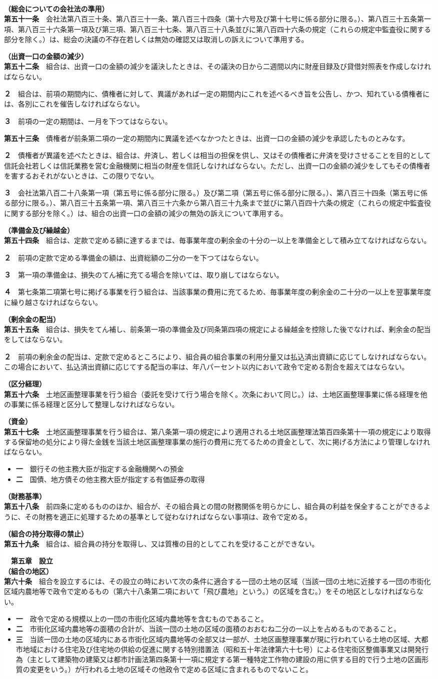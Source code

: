 **（総会についての会社法の準用）**  
**第五十一条**　会社法第八百三十条、第八百三十一条、第八百三十四条（第十六号及び第十七号に係る部分に限る。）、第八百三十五条第一項、第八百三十六条第一項及び第三項、第八百三十七条、第八百三十八条並びに第八百四十六条の規定（これらの規定中監査役に関する部分を除く。）は、総会の決議の不存在若しくは無効の確認又は取消しの訴えについて準用する。  
  
**（出資一口の金額の減少）**  
**第五十二条**　組合は、出資一口の金額の減少を議決したときは、その議決の日から二週間以内に財産目録及び貸借対照表を作成しなければならない。  
  
**２**　組合は、前項の期間内に、債権者に対して、異議があれば一定の期間内にこれを述べるべき旨を公告し、かつ、知れている債権者には、各別にこれを催告しなければならない。  
  
**３**　前項の一定の期間は、一月を下つてはならない。  
  
**第五十三条**　債権者が前条第二項の一定の期間内に異議を述べなかつたときは、出資一口の金額の減少を承認したものとみなす。  
  
**２**　債権者が異議を述べたときは、組合は、弁済し、若しくは相当の担保を供し、又はその債権者に弁済を受けさせることを目的として信託会社若しくは信託業務を営む金融機関に相当の財産を信託しなければならない。ただし、出資一口の金額の減少をしてもその債権者を害するおそれがないときは、この限りでない。  
  
**３**　会社法第八百二十八条第一項（第五号に係る部分に限る。）及び第二項（第五号に係る部分に限る。）、第八百三十四条（第五号に係る部分に限る。）、第八百三十五条第一項、第八百三十六条から第八百三十九条まで並びに第八百四十六条の規定（これらの規定中監査役に関する部分を除く。）は、組合の出資一口の金額の減少の無効の訴えについて準用する。  
  
**（準備金及び繰越金）**  
**第五十四条**　組合は、定款で定める額に達するまでは、毎事業年度の剰余金の十分の一以上を準備金として積み立てなければならない。  
  
**２**　前項の定款で定める準備金の額は、出資総額の二分の一を下つてはならない。  
  
**３**　第一項の準備金は、損失のてん補に充てる場合を除いては、取り崩してはならない。  
  
**４**　第七条第二項第七号に掲げる事業を行う組合は、当該事業の費用に充てるため、毎事業年度の剰余金の二十分の一以上を翌事業年度に繰り越さなければならない。  
  
**（剰余金の配当）**  
**第五十五条**　組合は、損失をてん補し、前条第一項の準備金及び同条第四項の規定による繰越金を控除した後でなければ、剰余金の配当をしてはならない。  
  
**２**　前項の剰余金の配当は、定款で定めるところにより、組合員の組合事業の利用分量又は払込済出資額に応じてしなければならない。この場合において、払込済出資額に応じてする配当の率は、年八パーセント以内において政令で定める割合を超えてはならない。  
  
**（区分経理）**  
**第五十六条**　土地区画整理事業を行う組合（委託を受けて行う場合を除く。次条において同じ。）は、土地区画整理事業に係る経理を他の事業に係る経理と区分して整理しなければならない。  
  
**（資金）**  
**第五十七条**　土地区画整理事業を行う組合は、第八条第一項の規定により適用される土地区画整理法第百四条第十一項の規定により取得する保留地の処分により得た金銭を当該土地区画整理事業の施行の費用に充てるための資金として、次に掲げる方法により管理しなければならない。  
* **一**　銀行その他主務大臣が指定する金融機関への預金  
* **二**　国債、地方債その他主務大臣が指定する有価証券の取得  
  
**（財務基準）**  
**第五十八条**　前四条に定めるもののほか、組合が、その組合員との間の財務関係を明らかにし、組合員の利益を保全することができるように、その財務を適正に処理するための基準として従わなければならない事項は、政令で定める。  
  
**（組合の持分取得の禁止）**  
**第五十九条**　組合は、組合員の持分を取得し、又は質権の目的としてこれを受けることができない。  
  
&emsp;**第五章　設立**  
**（組合の地区）**  
**第六十条**　組合を設立するには、その設立の時において次の条件に適合する一団の土地の区域（当該一団の土地に近接する一団の市街化区域内農地等で政令で定めるもの（第六十八条第二項において「飛び農地」という。）の区域を含む。）をその地区としなければならない。  
* **一**　政令で定める規模以上の一団の市街化区域内農地等を含むものであること。  
* **二**　市街化区域内農地等の面積の合計が、当該一団の土地の区域の面積のおおむね二分の一以上を占めるものであること。  
* **三**　当該一団の土地の区域内にある市街化区域内農地等の全部又は一部が、土地区画整理事業が現に行われている土地の区域、大都市地域における住宅及び住宅地の供給の促進に関する特別措置法（昭和五十年法律第六十七号）による住宅街区整備事業又は開発行為（主として建築物の建築又は都市計画法第四条第十一項に規定する第一種特定工作物の建設の用に供する目的で行う土地の区画形質の変更をいう。）が行われる土地の区域その他政令で定める区域に含まれるものでないこと。  
  